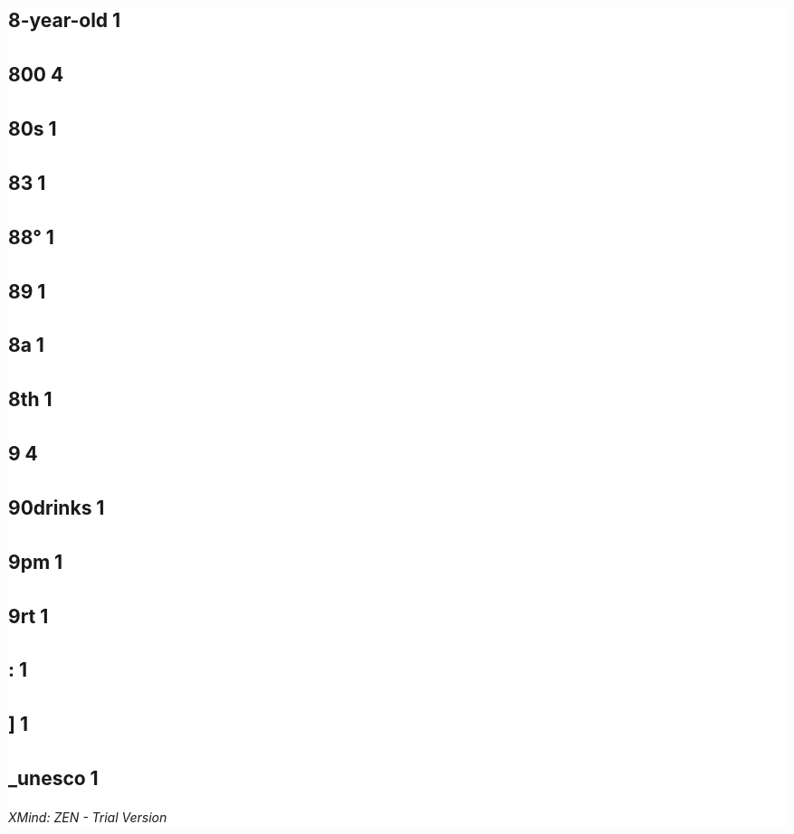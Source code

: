 ## 8-year-old	1

## 800	4

## 80s	1

## 83	1

## 88°	1

## 89	1

## 8a	1

## 8th	1

## 9	4

## 90drinks	1

## 9pm	1

## 9rt	1

## :	1

## ]	1

## _unesco	1

*XMind: ZEN - Trial Version*